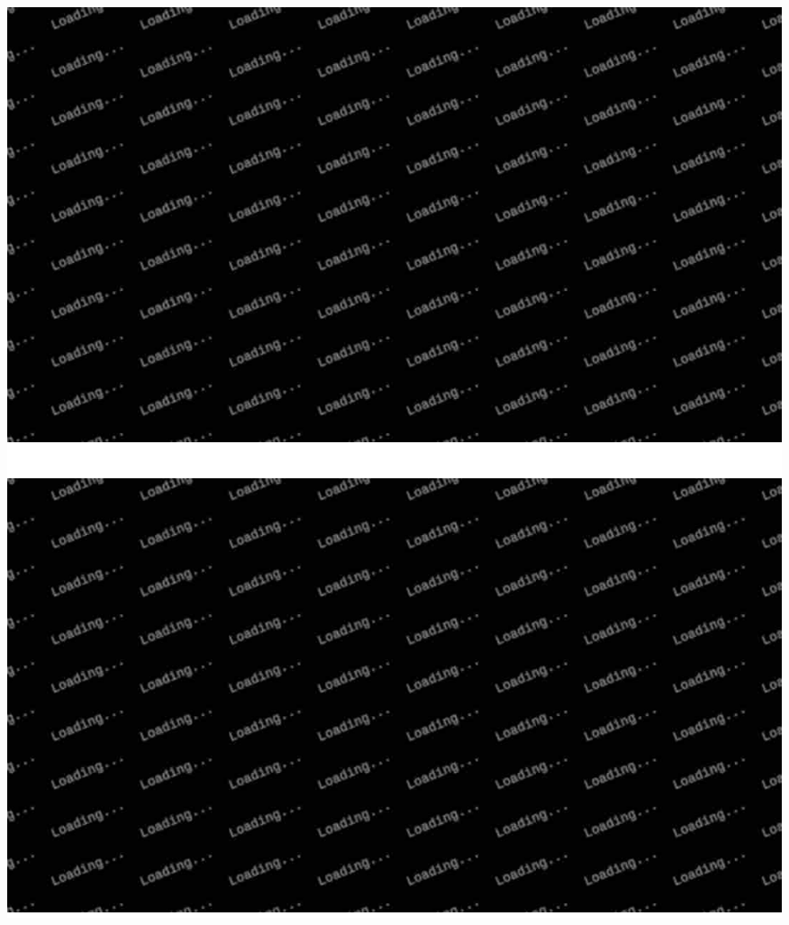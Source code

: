  <img width="100%" height="100%" class="lazyload" src="./../images/loading.jpg"
  data-src="./../images/SC08/bd-32980-1090px.jpg"
  data-srcset="./../images/SC08/bd-32980-512px.jpg 512w,
  ./../images/SC08/bd-32980-768px.jpg 768w,
  ./../images/SC08/bd-32980-1090px.jpg 1090w"
  sizes="(min-width: 1218px) 1090px,
  (min-width: 768px) 87vw,
  89vw" />
</div>

<br>

<div id="container1" class="twentytwenty-container">
 <img width="100%" height="100%" class="lazyload" src="./../images/loading.jpg"
  data-src="./../images/SC08/tv-33000-1090px.jpg"